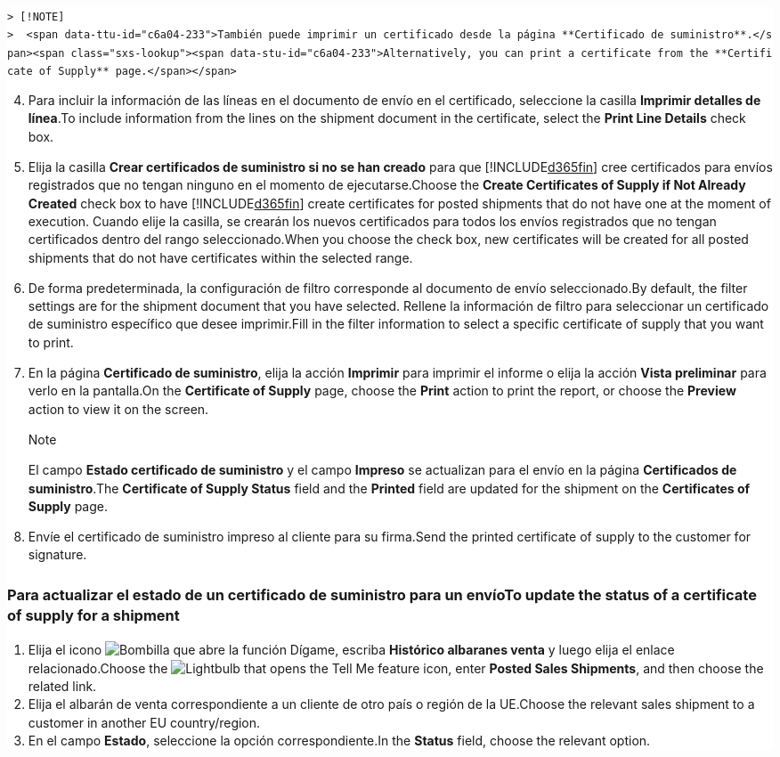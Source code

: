     > [!NOTE]  
    >  <span data-ttu-id="c6a04-233">También puede imprimir un certificado desde la página **Certificado de suministro**.</span><span class="sxs-lookup"><span data-stu-id="c6a04-233">Alternatively, you can print a certificate from the **Certificate of Supply** page.</span></span>  

4. <span data-ttu-id="c6a04-234">Para incluir la información de las líneas en el documento de envío en el certificado, seleccione la casilla **Imprimir detalles de línea**.</span><span class="sxs-lookup"><span data-stu-id="c6a04-234">To include information from the lines on the shipment document in the certificate, select the **Print Line Details** check box.</span></span>  
5. <span data-ttu-id="c6a04-235">Elija la casilla **Crear certificados de suministro si no se han creado** para que [!INCLUDE[d365fin](includes/d365fin_md.md)] cree certificados para envíos registrados que no tengan ninguno en el momento de ejecutarse.</span><span class="sxs-lookup"><span data-stu-id="c6a04-235">Choose the **Create Certificates of Supply if Not Already Created** check box to have [!INCLUDE[d365fin](includes/d365fin_md.md)] create certificates for posted shipments that do not have one at the moment of execution.</span></span> <span data-ttu-id="c6a04-236">Cuando elije la casilla, se crearán los nuevos certificados para todos los envíos registrados que no tengan certificados dentro del rango seleccionado.</span><span class="sxs-lookup"><span data-stu-id="c6a04-236">When you choose the check box, new certificates will be created for all posted shipments that do not have certificates within the selected range.</span></span>  
6. <span data-ttu-id="c6a04-237">De forma predeterminada, la configuración de filtro corresponde al documento de envío seleccionado.</span><span class="sxs-lookup"><span data-stu-id="c6a04-237">By default, the filter settings are for the shipment document that you have selected.</span></span> <span data-ttu-id="c6a04-238">Rellene la información de filtro para seleccionar un certificado de suministro específico que desee imprimir.</span><span class="sxs-lookup"><span data-stu-id="c6a04-238">Fill in the filter information to select a specific certificate of supply that you want to print.</span></span>  
7. <span data-ttu-id="c6a04-239">En la página **Certificado de suministro**, elija la acción **Imprimir** para imprimir el informe o elija la acción **Vista preliminar** para verlo en la pantalla.</span><span class="sxs-lookup"><span data-stu-id="c6a04-239">On the **Certificate of Supply** page, choose the **Print** action to print the report, or choose the **Preview** action to view it on the screen.</span></span>  

    > [!Note]  
    > <span data-ttu-id="c6a04-240">El campo **Estado certificado de suministro** y el campo **Impreso** se actualizan para el envío en la página **Certificados de suministro**.</span><span class="sxs-lookup"><span data-stu-id="c6a04-240">The **Certificate of Supply Status** field and the **Printed** field are updated for the shipment on the **Certificates of Supply** page.</span></span>  

8. <span data-ttu-id="c6a04-241">Envíe el certificado de suministro impreso al cliente para su firma.</span><span class="sxs-lookup"><span data-stu-id="c6a04-241">Send the printed certificate of supply to the customer for signature.</span></span>  

### <a name="to-update-the-status-of-a-certificate-of-supply-for-a-shipment"></a><span data-ttu-id="c6a04-242">Para actualizar el estado de un certificado de suministro para un envío</span><span class="sxs-lookup"><span data-stu-id="c6a04-242">To update the status of a certificate of supply for a shipment</span></span>  
1. <span data-ttu-id="c6a04-243">Elija el icono ![Bombilla que abre la función Dígame](media/ui-search/search_small.png "Dígame qué desea hacer"), escriba **Histórico albaranes venta** y luego elija el enlace relacionado.</span><span class="sxs-lookup"><span data-stu-id="c6a04-243">Choose the ![Lightbulb that opens the Tell Me feature](media/ui-search/search_small.png "Tell me what you want to do") icon, enter **Posted Sales Shipments**, and then choose the related link.</span></span>  
2. <span data-ttu-id="c6a04-244">Elija el albarán de venta correspondiente a un cliente de otro país o región de la UE.</span><span class="sxs-lookup"><span data-stu-id="c6a04-244">Choose the relevant sales shipment to a customer in another EU country/region.</span></span>  
3. <span data-ttu-id="c6a04-245">En el campo **Estado**, seleccione la opción correspondiente.</span><span class="sxs-lookup"><span data-stu-id="c6a04-245">In the **Status** field, choose the relevant option.</span></span>  
